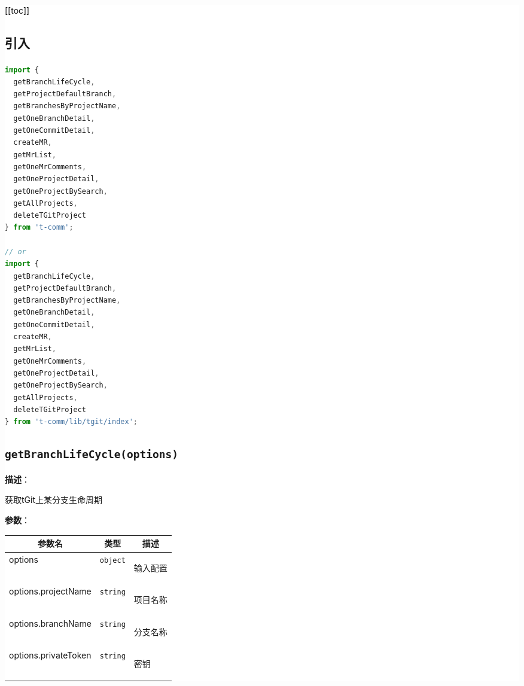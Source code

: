 [[toc]]

<h2>引入</h2>

```ts
import {
  getBranchLifeCycle,
  getProjectDefaultBranch,
  getBranchesByProjectName,
  getOneBranchDetail,
  getOneCommitDetail,
  createMR,
  getMrList,
  getOneMrComments,
  getOneProjectDetail,
  getOneProjectBySearch,
  getAllProjects,
  deleteTGitProject
} from 't-comm';

// or
import {
  getBranchLifeCycle,
  getProjectDefaultBranch,
  getBranchesByProjectName,
  getOneBranchDetail,
  getOneCommitDetail,
  createMR,
  getMrList,
  getOneMrComments,
  getOneProjectDetail,
  getOneProjectBySearch,
  getAllProjects,
  deleteTGitProject
} from 't-comm/lib/tgit/index';
```


## `getBranchLifeCycle(options)` 


**描述**：<p>获取tGit上某分支生命周期</p>

**参数**：


| 参数名 | 类型 | 描述 |
| --- | --- | --- |
| options | <code>object</code> | <p>输入配置</p> |
| options.projectName | <code>string</code> | <p>项目名称</p> |
| options.branchName | <code>string</code> | <p>分支名称</p> |
| options.privateToken | <code>string</code> | <p>密钥</p> |
